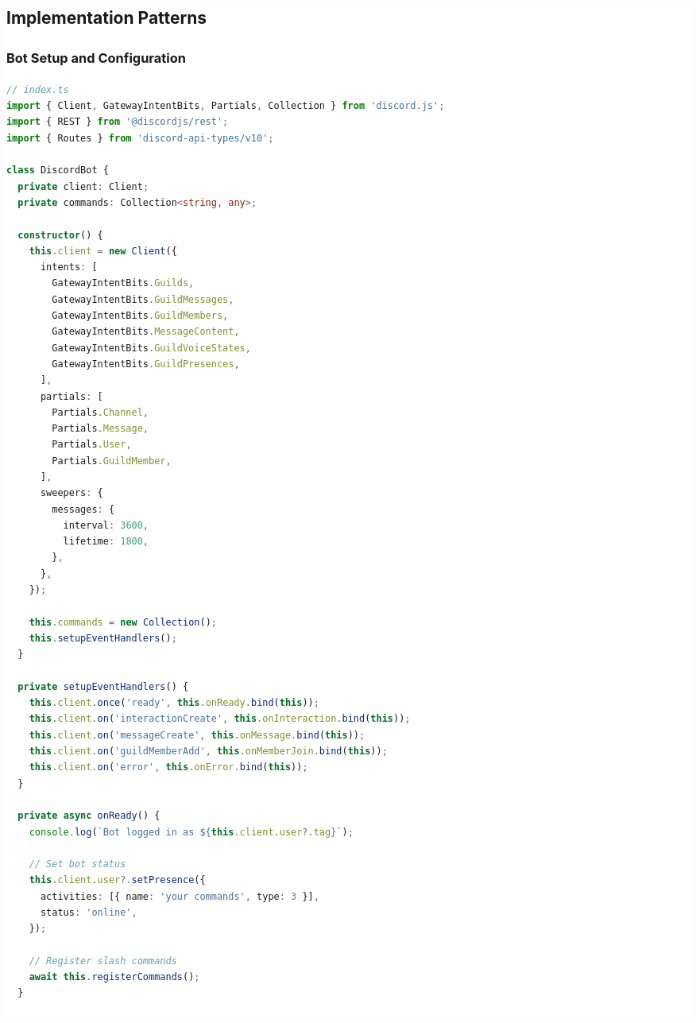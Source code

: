 ## Implementation Patterns

### Bot Setup and Configuration
```typescript
// index.ts
import { Client, GatewayIntentBits, Partials, Collection } from 'discord.js';
import { REST } from '@discordjs/rest';
import { Routes } from 'discord-api-types/v10';

class DiscordBot {
  private client: Client;
  private commands: Collection<string, any>;
  
  constructor() {
    this.client = new Client({
      intents: [
        GatewayIntentBits.Guilds,
        GatewayIntentBits.GuildMessages,
        GatewayIntentBits.GuildMembers,
        GatewayIntentBits.MessageContent,
        GatewayIntentBits.GuildVoiceStates,
        GatewayIntentBits.GuildPresences,
      ],
      partials: [
        Partials.Channel,
        Partials.Message,
        Partials.User,
        Partials.GuildMember,
      ],
      sweepers: {
        messages: {
          interval: 3600,
          lifetime: 1800,
        },
      },
    });
    
    this.commands = new Collection();
    this.setupEventHandlers();
  }
  
  private setupEventHandlers() {
    this.client.once('ready', this.onReady.bind(this));
    this.client.on('interactionCreate', this.onInteraction.bind(this));
    this.client.on('messageCreate', this.onMessage.bind(this));
    this.client.on('guildMemberAdd', this.onMemberJoin.bind(this));
    this.client.on('error', this.onError.bind(this));
  }
  
  private async onReady() {
    console.log(`Bot logged in as ${this.client.user?.tag}`);
    
    // Set bot status
    this.client.user?.setPresence({
      activities: [{ name: 'your commands', type: 3 }],
      status: 'online',
    });
    
    // Register slash commands
    await this.registerCommands();
  }
  
```